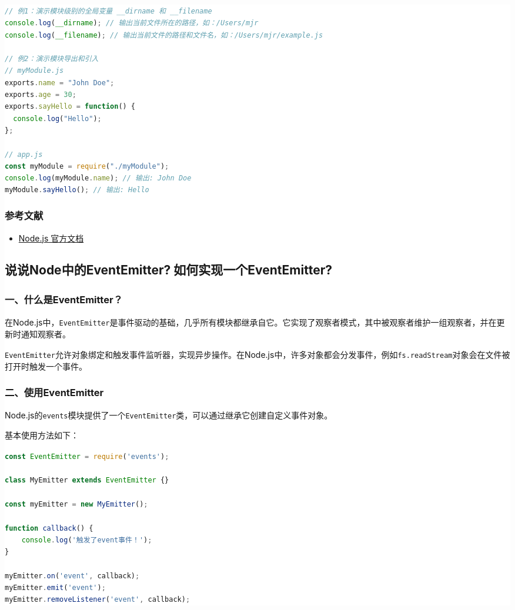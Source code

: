 ```js
// 例1：演示模块级别的全局变量 __dirname 和 __filename
console.log(__dirname); // 输出当前文件所在的路径，如：/Users/mjr
console.log(__filename); // 输出当前文件的路径和文件名，如：/Users/mjr/example.js

// 例2：演示模块导出和引入
// myModule.js
exports.name = "John Doe";
exports.age = 30;
exports.sayHello = function() {
  console.log("Hello");
};

// app.js
const myModule = require("./myModule");
console.log(myModule.name); // 输出: John Doe
myModule.sayHello(); // 输出: Hello
```

###  参考文献

- [Node.js 官方文档](https://nodejs.org/api/globals.html)

##  说说Node中的EventEmitter? 如何实现一个EventEmitter?


###  一、什么是EventEmitter？

在Node.js中，`EventEmitter`是事件驱动的基础，几乎所有模块都继承自它。它实现了观察者模式，其中被观察者维护一组观察者，并在更新时通知观察者。

`EventEmitter`允许对象绑定和触发事件监听器，实现异步操作。在Node.js中，许多对象都会分发事件，例如`fs.readStream`对象会在文件被打开时触发一个事件。

###  二、使用EventEmitter

Node.js的`events`模块提供了一个`EventEmitter`类，可以通过继承它创建自定义事件对象。

基本使用方法如下：

```js
const EventEmitter = require('events');

class MyEmitter extends EventEmitter {}

const myEmitter = new MyEmitter();

function callback() {
    console.log('触发了event事件！');
}

myEmitter.on('event', callback);
myEmitter.emit('event');
myEmitter.removeListener('event', callback);
```
